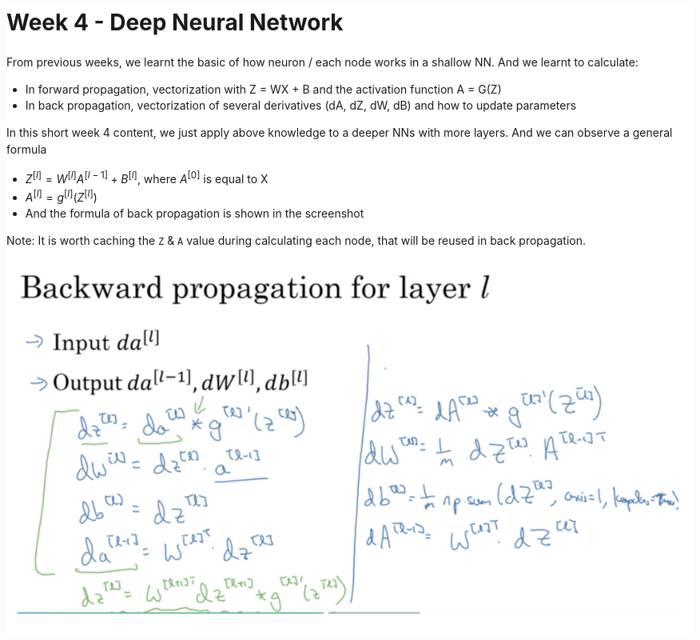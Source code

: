
# Week 4 - Deep Neural Network

From previous weeks, we learnt the basic of how neuron / each node works in a shallow NN. And we learnt to calculate:

- In forward propagation, vectorization with Z = WX + B and the activation function A = G(Z)
- In back propagation, vectorization of several derivatives (dA, dZ, dW, dB) and how to update parameters

In this short week 4 content, we just apply above knowledge to a deeper NNs with more layers. And we can observe a general formula

- $Z^{[l]} = W^{[l]} A^{[l-1]} + B^{[l]}$, where $A^{[0]}$ is equal to X
- $A^{[l]} = g^{[l]}(Z^{[l]})$
- And the formula of back propagation is shown in the screenshot

Note: It is worth caching the `Z` & `A` value during calculating each node, that will be reused in back propagation.

![Screen Shot 2022-08-29 at 12.46.46.png](Neural%20Networks%20and%20Deep%20Learning%201df34a2b2d564490beb92ea92ffe9812/Screen_Shot_2022-08-29_at_12.46.46.png)
